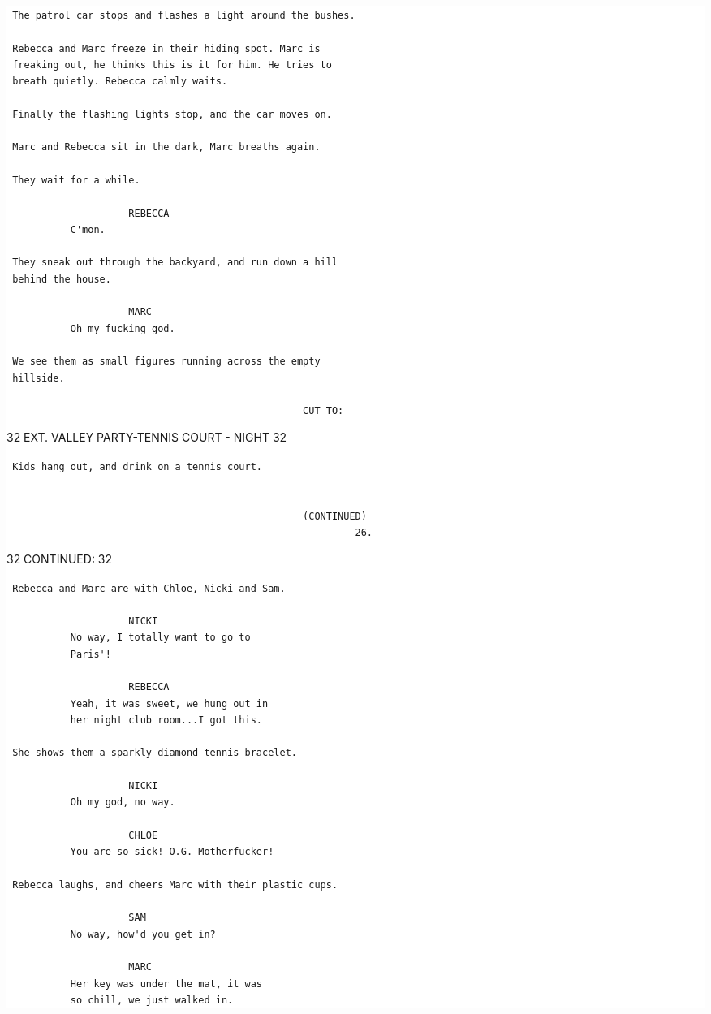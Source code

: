      The patrol car stops and flashes a light around the bushes.

     Rebecca and Marc freeze in their hiding spot. Marc is
     freaking out, he thinks this is it for him. He tries to
     breath quietly. Rebecca calmly waits.

     Finally the flashing lights stop, and the car moves on.

     Marc and Rebecca sit in the dark, Marc breaths again.

     They wait for a while.

                         REBECCA
               C'mon.

     They sneak out through the backyard, and run down a hill
     behind the house.

                         MARC
               Oh my fucking god.

     We see them as small figures running across the empty
     hillside.

                                                       CUT TO:


32   EXT. VALLEY PARTY-TENNIS COURT - NIGHT                       32

     Kids hang out, and drink on a tennis court.


                                                       (CONTINUED)
                                                                26.
32   CONTINUED:                                                   32

     Rebecca and Marc are with Chloe, Nicki and Sam.

                         NICKI
               No way, I totally want to go to
               Paris'!

                         REBECCA
               Yeah, it was sweet, we hung out in
               her night club room...I got this.

     She shows them a sparkly diamond tennis bracelet.

                         NICKI
               Oh my god, no way.

                         CHLOE
               You are so sick! O.G. Motherfucker!

     Rebecca laughs, and cheers Marc with their plastic cups.

                         SAM
               No way, how'd you get in?

                         MARC
               Her key was under the mat, it was
               so chill, we just walked in.
